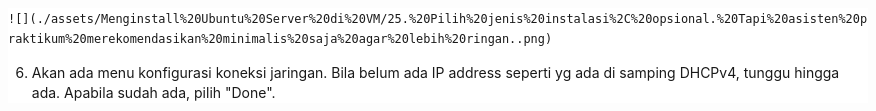    ![](./assets/Menginstall%20Ubuntu%20Server%20di%20VM/25.%20Pilih%20jenis%20instalasi%2C%20opsional.%20Tapi%20asisten%20praktikum%20merekomendasikan%20minimalis%20saja%20agar%20lebih%20ringan..png)

6. Akan ada menu konfigurasi koneksi jaringan. Bila belum ada IP address seperti yg ada di samping DHCPv4, tunggu hingga ada. Apabila sudah ada, pilih "Done".
